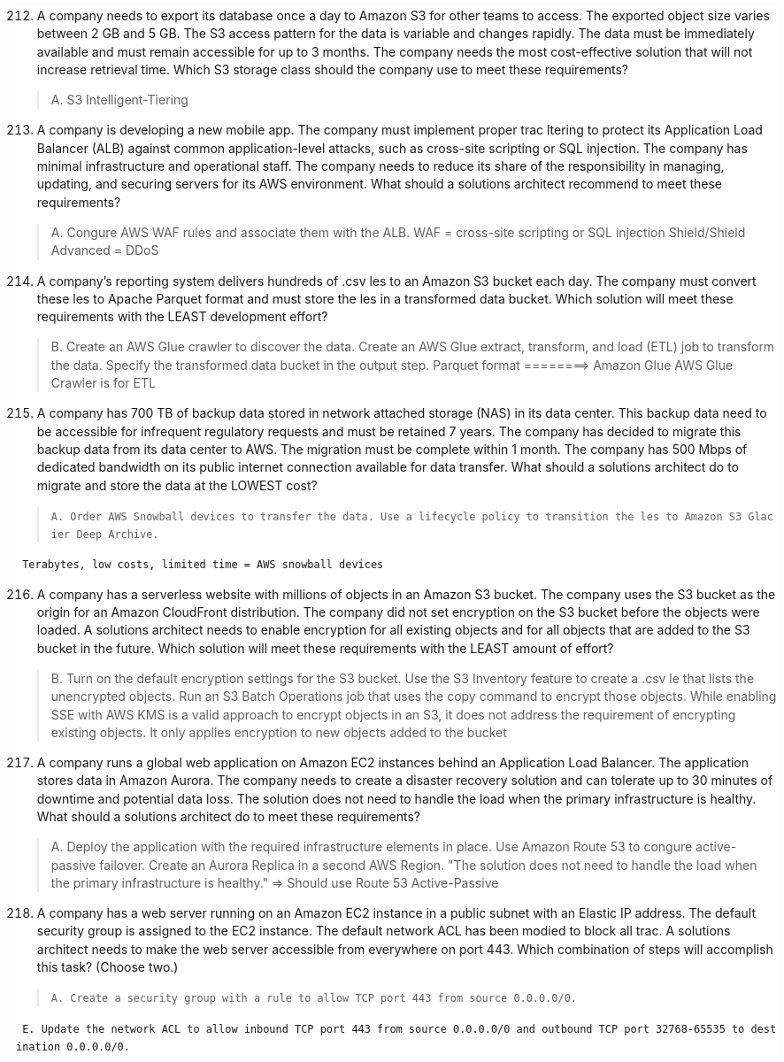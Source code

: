 212. A company needs to export its database once a day to Amazon S3 for other teams to access. The exported object size varies between 2 GB and 5 GB. The S3 access pattern for the data is variable and changes rapidly. The data must be immediately available and must remain accessible for up to 3 months. The company needs the most cost-effective solution that will not increase retrieval time.
     Which S3 storage class should the company use to meet these requirements?
>    A. S3 Intelligent-Tiering

213. A company is developing a new mobile app. The company must implement proper trac ltering to protect its Application Load Balancer (ALB) against common application-level attacks, such as cross-site scripting or SQL injection. The company has minimal infrastructure and operational staff. The company needs to reduce its share of the responsibility in managing, updating, and securing servers for its AWS environment.
     What should a solutions architect recommend to meet these requirements?
>  A. Congure AWS WAF rules and associate them with the ALB.
WAF = cross-site scripting or SQL injection Shield/Shield Advanced = DDoS

214. A company’s reporting system delivers hundreds of .csv les to an Amazon S3 bucket each day. The company must convert these les to Apache Parquet format and must store the les in a transformed data bucket.
Which solution will meet these requirements with the LEAST development effort?
>B. Create an AWS Glue crawler to discover the data. Create an AWS Glue extract, transform, and load (ETL) job to transform the data. Specify the transformed data bucket in the output step.
Parquet format ========> Amazon Glue
> AWS Glue Crawler is for ETL
215. A company has 700 TB of backup data stored in network attached storage (NAS) in its data center. This backup data need to be accessible for infrequent regulatory requests and must be retained 7 years. The company has decided to migrate this backup data from its data center to AWS. The migration must be complete within 1 month. The company has 500 Mbps of dedicated bandwidth on its public internet connection available for data transfer.
     What should a solutions architect do to migrate and store the data at the LOWEST cost?
>     A. Order AWS Snowball devices to transfer the data. Use a lifecycle policy to transition the les to Amazon S3 Glacier Deep Archive.
     Terabytes, low costs, limited time = AWS snowball devices
216. A company has a serverless website with millions of objects in an Amazon S3 bucket. The company uses the S3 bucket as the origin for an Amazon CloudFront distribution. The company did not set encryption on the S3 bucket before the objects were loaded. A solutions architect needs to enable encryption for all existing objects and for all objects that are added to the S3 bucket in the future.
     Which solution will meet these requirements with the LEAST amount of effort?
>   B. Turn on the default encryption settings for the S3 bucket. Use the S3 Inventory feature to create a .csv le that lists the unencrypted objects. Run an S3 Batch Operations job that uses the copy command to encrypt those objects.
While enabling SSE with AWS KMS is a valid approach to encrypt objects in an S3, it does not address the requirement of encrypting existing objects. It only applies encryption to new objects added to the bucket
>

217. A company runs a global web application on Amazon EC2 instances behind an Application Load Balancer. The application stores data in Amazon Aurora. The company needs to create a disaster recovery solution and can tolerate up to 30 minutes of downtime and potential data loss. The solution does not need to handle the load when the primary infrastructure is healthy.
What should a solutions architect do to meet these requirements?
> A. Deploy the application with the required infrastructure elements in place. Use Amazon Route 53 to congure active-passive failover. Create an Aurora Replica in a second AWS Region.
     "The solution does not need to handle the load when the primary infrastructure is healthy." => Should use Route 53 Active-Passive 
218. A company has a web server running on an Amazon EC2 instance in a public subnet with an Elastic IP address. The default security group is assigned to the EC2 instance. The default network ACL has been modied to block all trac. A solutions architect needs to make the web server accessible from everywhere on port 443.
     Which combination of steps will accomplish this task? (Choose two.)
>     A. Create a security group with a rule to allow TCP port 443 from source 0.0.0.0/0.
     E. Update the network ACL to allow inbound TCP port 443 from source 0.0.0.0/0 and outbound TCP port 32768-65535 to destination 0.0.0.0/0.